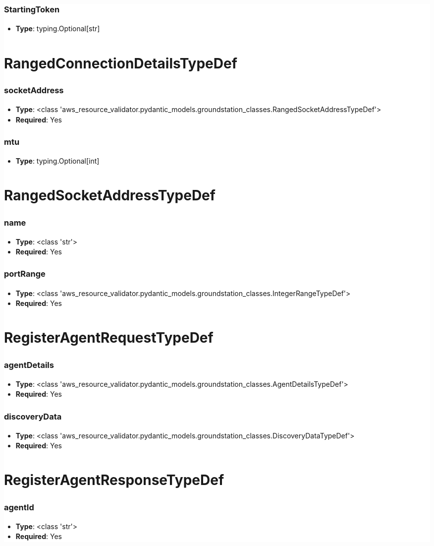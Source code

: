 ### StartingToken
- **Type**: typing.Optional[str]


# RangedConnectionDetailsTypeDef

### socketAddress
- **Type**: <class 'aws_resource_validator.pydantic_models.groundstation_classes.RangedSocketAddressTypeDef'>
- **Required**: Yes

### mtu
- **Type**: typing.Optional[int]


# RangedSocketAddressTypeDef

### name
- **Type**: <class 'str'>
- **Required**: Yes

### portRange
- **Type**: <class 'aws_resource_validator.pydantic_models.groundstation_classes.IntegerRangeTypeDef'>
- **Required**: Yes


# RegisterAgentRequestTypeDef

### agentDetails
- **Type**: <class 'aws_resource_validator.pydantic_models.groundstation_classes.AgentDetailsTypeDef'>
- **Required**: Yes

### discoveryData
- **Type**: <class 'aws_resource_validator.pydantic_models.groundstation_classes.DiscoveryDataTypeDef'>
- **Required**: Yes


# RegisterAgentResponseTypeDef

### agentId
- **Type**: <class 'str'>
- **Required**: Yes
